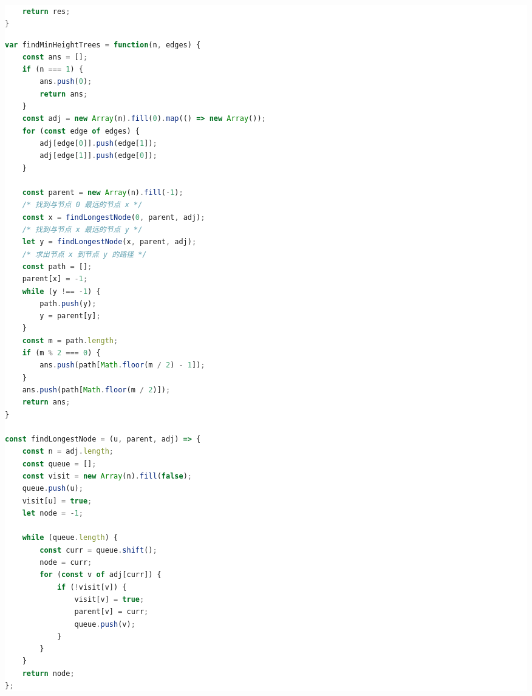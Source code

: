 ```C [sol1-C]
    return res;
}
```

```JavaScript [sol1-JavaScript]
var findMinHeightTrees = function(n, edges) {
    const ans = [];
    if (n === 1) {
        ans.push(0);
        return ans;
    }
    const adj = new Array(n).fill(0).map(() => new Array());
    for (const edge of edges) {
        adj[edge[0]].push(edge[1]);
        adj[edge[1]].push(edge[0]);
    }

    const parent = new Array(n).fill(-1);
    /* 找到与节点 0 最远的节点 x */
    const x = findLongestNode(0, parent, adj);
    /* 找到与节点 x 最远的节点 y */
    let y = findLongestNode(x, parent, adj);
    /* 求出节点 x 到节点 y 的路径 */
    const path = [];
    parent[x] = -1;
    while (y !== -1) {
        path.push(y);
        y = parent[y];
    }
    const m = path.length;
    if (m % 2 === 0) {
        ans.push(path[Math.floor(m / 2) - 1]);
    }
    ans.push(path[Math.floor(m / 2)]);
    return ans;
}

const findLongestNode = (u, parent, adj) => {
    const n = adj.length;
    const queue = [];
    const visit = new Array(n).fill(false);
    queue.push(u);
    visit[u] = true;
    let node = -1;

    while (queue.length) {
        const curr = queue.shift();
        node = curr;
        for (const v of adj[curr]) {
            if (!visit[v]) {
                visit[v] = true;
                parent[v] = curr;
                queue.push(v);
            }
        }
    }
    return node;
};
```
